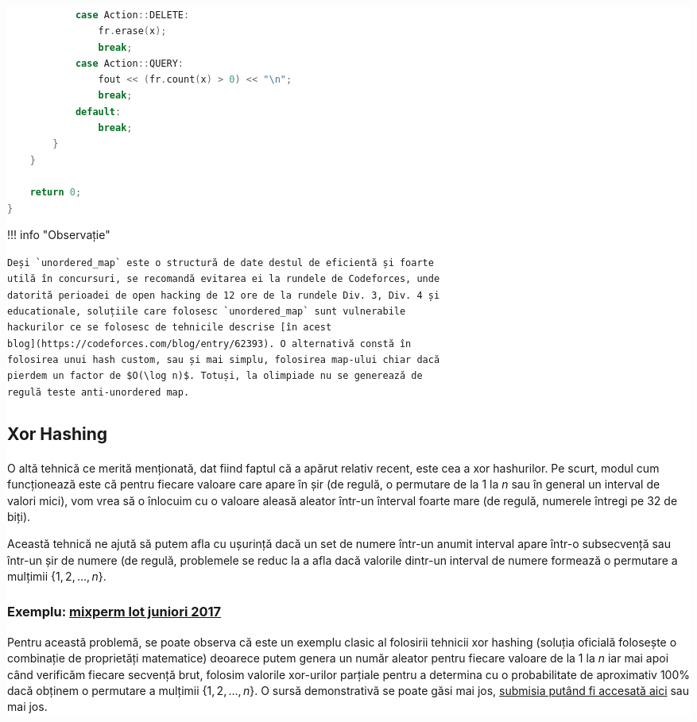 ```cpp
            case Action::DELETE:
                fr.erase(x);
                break;
            case Action::QUERY:
                fout << (fr.count(x) > 0) << "\n";
                break;
            default:
                break;
        }
    }

    return 0;
}
```

!!! info "Observație"

    Deși `unordered_map` este o structură de date destul de eficientă și foarte
    utilă în concursuri, se recomandă evitarea ei la rundele de Codeforces, unde
    datorită perioadei de open hacking de 12 ore de la rundele Div. 3, Div. 4 și
    educationale, soluțiile care folosesc `unordered_map` sunt vulnerabile
    hackurilor ce se folosesc de tehnicile descrise [în acest
    blog](https://codeforces.com/blog/entry/62393). O alternativă constă în
    folosirea unui hash custom, sau și mai simplu, folosirea map-ului chiar dacă
    pierdem un factor de $O(\log n)$. Totuși, la olimpiade nu se generează de
    regulă teste anti-unordered map.

## Xor Hashing

O altă tehnică ce merită menționată, dat fiind faptul că a apărut relativ
recent, este cea a xor hashurilor. Pe scurt, modul cum funcționează este că
pentru fiecare valoare care apare în șir (de regulă, o permutare de la 1 la
$n$ sau în general un interval de valori mici), vom vrea să o înlocuim cu o
valoare aleasă aleator într-un înterval foarte mare (de regulă, numerele întregi
pe 32 de biți).

Această tehnică ne ajută să putem afla cu ușurință dacă un set de numere într-un
anumit interval apare într-o subsecvență sau într-un șir de numere (de regulă,
problemele se reduc la a afla dacă valorile dintr-un interval de numere formează
o permutare a mulțimii $\{1, 2, \dots, n\}$.

### Exemplu: [mixperm lot juniori 2017](https://kilonova.ro/problems/1690)

Pentru această problemă, se poate observa că este un exemplu clasic al folosirii
tehnicii xor hashing (soluția oficială folosește o combinație de proprietăți
matematice) deoarece putem genera un număr aleator pentru fiecare valoare de la
1 la $n$ iar mai apoi când verificăm fiecare secvență brut, folosim valorile
xor-urilor parțiale pentru a determina cu o probabilitate de aproximativ $100
\%$ dacă obținem o permutare a mulțimii $\{1, 2, \dots, n\}$. O sursă
demonstrativă se poate găsi mai jos, [submisia putând fi accesată
aici](https://kilonova.ro/submissions/212471) sau mai jos.
